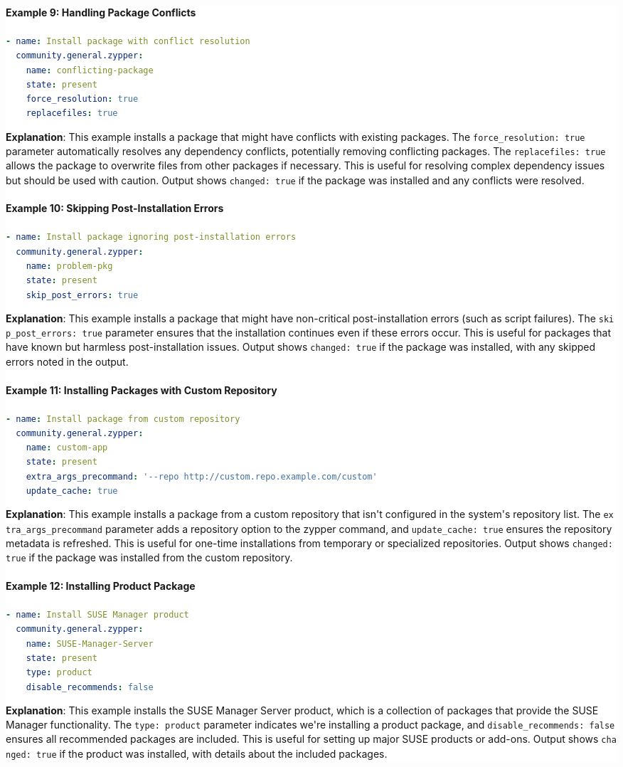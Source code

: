 #### Example 9: Handling Package Conflicts
```yaml
- name: Install package with conflict resolution
  community.general.zypper:
    name: conflicting-package
    state: present
    force_resolution: true
    replacefiles: true
```
**Explanation**: This example installs a package that might have conflicts with existing packages. The `force_resolution: true` parameter automatically resolves any dependency conflicts, potentially removing conflicting packages. The `replacefiles: true` allows the package to overwrite files from other packages if necessary. This is useful for resolving complex dependency issues but should be used with caution. Output shows `changed: true` if the package was installed and any conflicts were resolved.

#### Example 10: Skipping Post-Installation Errors
```yaml
- name: Install package ignoring post-installation errors
  community.general.zypper:
    name: problem-pkg
    state: present
    skip_post_errors: true
```
**Explanation**: This example installs a package that might have non-critical post-installation errors (such as script failures). The `skip_post_errors: true` parameter ensures that the installation continues even if these errors occur. This is useful for packages that have known but harmless post-installation issues. Output shows `changed: true` if the package was installed, with any skipped errors noted in the output.

#### Example 11: Installing Packages with Custom Repository
```yaml
- name: Install package from custom repository
  community.general.zypper:
    name: custom-app
    state: present
    extra_args_precommand: '--repo http://custom.repo.example.com/custom'
    update_cache: true
```
**Explanation**: This example installs a package from a custom repository that isn't configured in the system's repository list. The `extra_args_precommand` parameter adds a repository option to the zypper command, and `update_cache: true` ensures the repository metadata is refreshed. This is useful for one-time installations from temporary or specialized repositories. Output shows `changed: true` if the package was installed from the custom repository.

#### Example 12: Installing Product Package
```yaml
- name: Install SUSE Manager product
  community.general.zypper:
    name: SUSE-Manager-Server
    state: present
    type: product
    disable_recommends: false
```
**Explanation**: This example installs the SUSE Manager Server product, which is a collection of packages that provide the SUSE Manager functionality. The `type: product` parameter indicates we're installing a product package, and `disable_recommends: false` ensures all recommended packages are included. This is useful for setting up major SUSE products or add-ons. Output shows `changed: true` if the product was installed, with details about the included packages.
